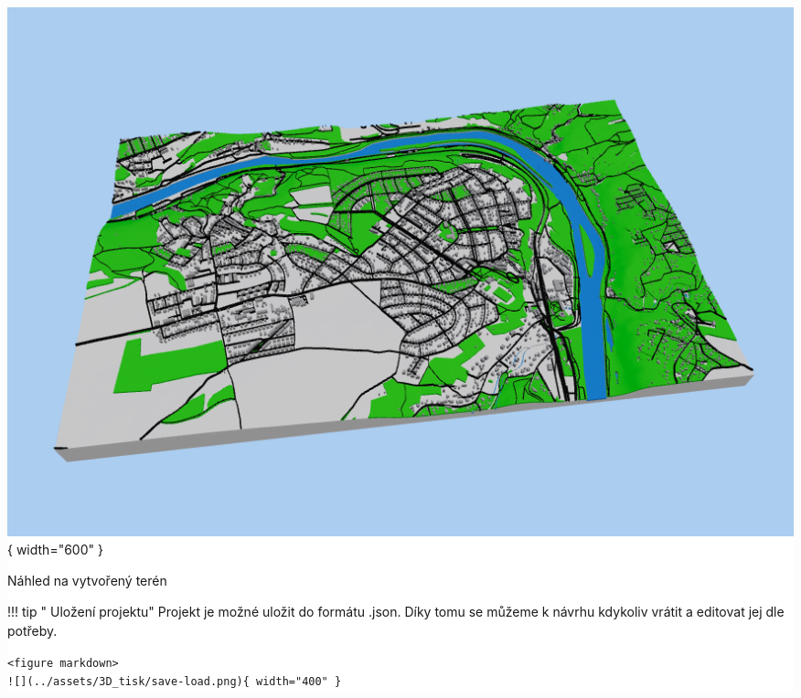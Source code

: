![](../assets/3D_tisk/nahled-teren.png){ width="600" }
    <figcaption>Náhled na vytvořený terén</figcaption>
</figure>

!!! tip "&nbsp;<span>Uložení projektu</span>"
    Projekt je možné uložit do formátu .json. Díky tomu se můžeme k návrhu kdykoliv vrátit a editovat jej dle potřeby.

    <figure markdown>
    ![](../assets/3D_tisk/save-load.png){ width="400" }
        